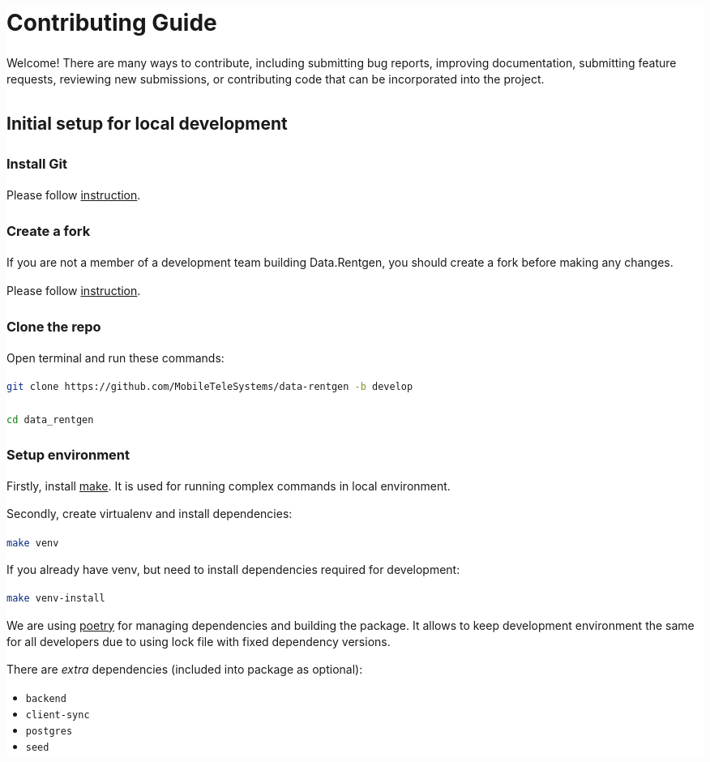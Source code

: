 # Contributing Guide

Welcome! There are many ways to contribute, including submitting bug reports, improving documentation, submitting feature requests, reviewing new submissions, or contributing code that can be incorporated into the project.

## Initial setup for local development

### Install Git

Please follow [instruction](https://docs.github.com/en/get-started/quickstart/set-up-git).

### Create a fork

If you are not a member of a development team building Data.Rentgen, you should create a fork before making any changes.

Please follow [instruction](https://docs.github.com/en/get-started/quickstart/fork-a-repo).

### Clone the repo

Open terminal and run these commands:

```bash
git clone https://github.com/MobileTeleSystems/data-rentgen -b develop

cd data_rentgen
```

### Setup environment

Firstly, install [make](https://www.gnu.org/software/make/manual/make.html). It is used for running complex commands in local environment.

Secondly, create virtualenv and install dependencies:

```bash
make venv
```

If you already have venv, but need to install dependencies required for development:

```bash
make venv-install
```

We are using [poetry](https://python-poetry.org/docs/managing-dependencies/) for managing dependencies and building the package.
It allows to keep development environment the same for all developers due to using lock file with fixed dependency versions.

There are *extra* dependencies (included into package as optional):

* `backend`
* `client-sync`
* `postgres`
* `seed`
